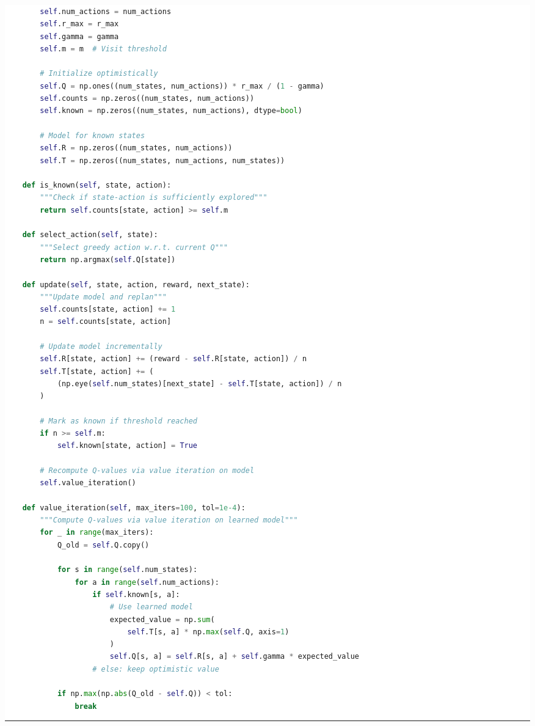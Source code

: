 ```python
        self.num_actions = num_actions
        self.r_max = r_max
        self.gamma = gamma
        self.m = m  # Visit threshold

        # Initialize optimistically
        self.Q = np.ones((num_states, num_actions)) * r_max / (1 - gamma)
        self.counts = np.zeros((num_states, num_actions))
        self.known = np.zeros((num_states, num_actions), dtype=bool)

        # Model for known states
        self.R = np.zeros((num_states, num_actions))
        self.T = np.zeros((num_states, num_actions, num_states))

    def is_known(self, state, action):
        """Check if state-action is sufficiently explored"""
        return self.counts[state, action] >= self.m

    def select_action(self, state):
        """Select greedy action w.r.t. current Q"""
        return np.argmax(self.Q[state])

    def update(self, state, action, reward, next_state):
        """Update model and replan"""
        self.counts[state, action] += 1
        n = self.counts[state, action]

        # Update model incrementally
        self.R[state, action] += (reward - self.R[state, action]) / n
        self.T[state, action] += (
            (np.eye(self.num_states)[next_state] - self.T[state, action]) / n
        )

        # Mark as known if threshold reached
        if n >= self.m:
            self.known[state, action] = True

        # Recompute Q-values via value iteration on model
        self.value_iteration()

    def value_iteration(self, max_iters=100, tol=1e-4):
        """Compute Q-values via value iteration on learned model"""
        for _ in range(max_iters):
            Q_old = self.Q.copy()

            for s in range(self.num_states):
                for a in range(self.num_actions):
                    if self.known[s, a]:
                        # Use learned model
                        expected_value = np.sum(
                            self.T[s, a] * np.max(self.Q, axis=1)
                        )
                        self.Q[s, a] = self.R[s, a] + self.gamma * expected_value
                    # else: keep optimistic value

            if np.max(np.abs(Q_old - self.Q)) < tol:
                break
```

---
